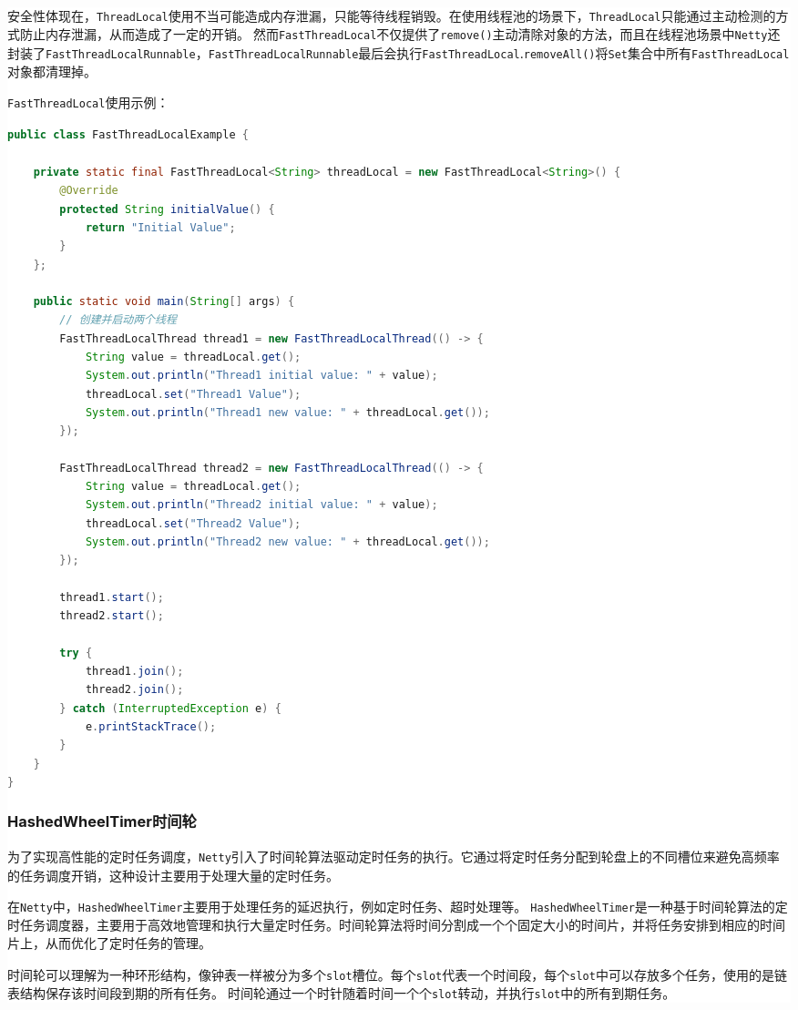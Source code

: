 安全性体现在，`ThreadLocal`使用不当可能造成内存泄漏，只能等待线程销毁。在使用线程池的场景下，`ThreadLocal`只能通过主动检测的方式防止内存泄漏，从而造成了一定的开销。
然而`FastThreadLocal`不仅提供了`remove()`主动清除对象的方法，而且在线程池场景中`Netty`还封装了`FastThreadLocalRunnable`，`FastThreadLocalRunnable`最后会执行`FastThreadLocal`.`removeAll()`将`Set`集合中所有`FastThreadLocal`对象都清理掉。

`FastThreadLocal`使用示例：
```java
public class FastThreadLocalExample {

    private static final FastThreadLocal<String> threadLocal = new FastThreadLocal<String>() {
        @Override
        protected String initialValue() {
            return "Initial Value";
        }
    };

    public static void main(String[] args) {
        // 创建并启动两个线程
        FastThreadLocalThread thread1 = new FastThreadLocalThread(() -> {
            String value = threadLocal.get();
            System.out.println("Thread1 initial value: " + value);
            threadLocal.set("Thread1 Value");
            System.out.println("Thread1 new value: " + threadLocal.get());
        });

        FastThreadLocalThread thread2 = new FastThreadLocalThread(() -> {
            String value = threadLocal.get();
            System.out.println("Thread2 initial value: " + value);
            threadLocal.set("Thread2 Value");
            System.out.println("Thread2 new value: " + threadLocal.get());
        });

        thread1.start();
        thread2.start();
        
        try {
            thread1.join();
            thread2.join();
        } catch (InterruptedException e) {
            e.printStackTrace();
        }
    }
}
```

### HashedWheelTimer时间轮
为了实现高性能的定时任务调度，`Netty`引入了时间轮算法驱动定时任务的执行。它通过将定时任务分配到轮盘上的不同槽位来避免高频率的任务调度开销，这种设计主要用于处理大量的定时任务。

在`Netty`中，`HashedWheelTimer`主要用于处理任务的延迟执行，例如定时任务、超时处理等。
`HashedWheelTimer`是一种基于时间轮算法的定时任务调度器，主要用于高效地管理和执行大量定时任务。时间轮算法将时间分割成一个个固定大小的时间片，并将任务安排到相应的时间片上，从而优化了定时任务的管理。

时间轮可以理解为一种环形结构，像钟表一样被分为多个`slot`槽位。每个`slot`代表一个时间段，每个`slot`中可以存放多个任务，使用的是链表结构保存该时间段到期的所有任务。
时间轮通过一个时针随着时间一个个`slot`转动，并执行`slot`中的所有到期任务。
